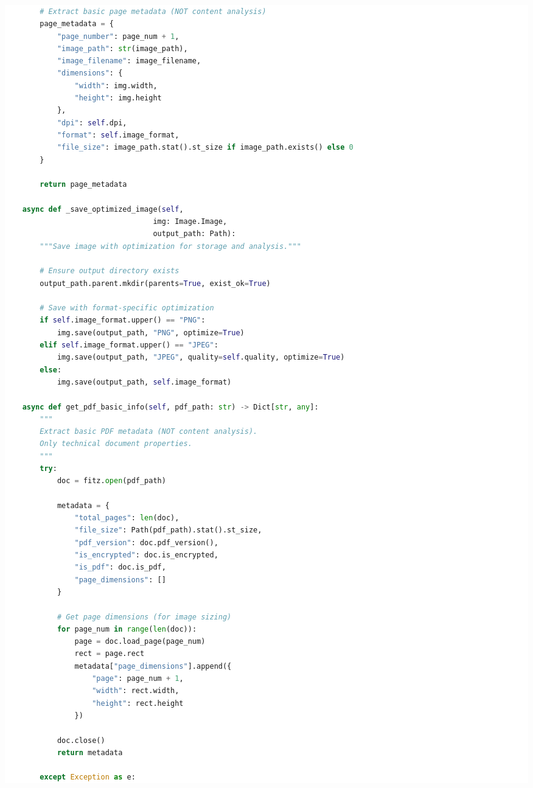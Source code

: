 ```python
        # Extract basic page metadata (NOT content analysis)
        page_metadata = {
            "page_number": page_num + 1,
            "image_path": str(image_path),
            "image_filename": image_filename,
            "dimensions": {
                "width": img.width,
                "height": img.height
            },
            "dpi": self.dpi,
            "format": self.image_format,
            "file_size": image_path.stat().st_size if image_path.exists() else 0
        }
        
        return page_metadata
    
    async def _save_optimized_image(self, 
                                  img: Image.Image, 
                                  output_path: Path):
        """Save image with optimization for storage and analysis."""
        
        # Ensure output directory exists
        output_path.parent.mkdir(parents=True, exist_ok=True)
        
        # Save with format-specific optimization
        if self.image_format.upper() == "PNG":
            img.save(output_path, "PNG", optimize=True)
        elif self.image_format.upper() == "JPEG":
            img.save(output_path, "JPEG", quality=self.quality, optimize=True)
        else:
            img.save(output_path, self.image_format)
    
    async def get_pdf_basic_info(self, pdf_path: str) -> Dict[str, any]:
        """
        Extract basic PDF metadata (NOT content analysis).
        Only technical document properties.
        """
        try:
            doc = fitz.open(pdf_path)
            
            metadata = {
                "total_pages": len(doc),
                "file_size": Path(pdf_path).stat().st_size,
                "pdf_version": doc.pdf_version(),
                "is_encrypted": doc.is_encrypted,
                "is_pdf": doc.is_pdf,
                "page_dimensions": []
            }
            
            # Get page dimensions (for image sizing)
            for page_num in range(len(doc)):
                page = doc.load_page(page_num)
                rect = page.rect
                metadata["page_dimensions"].append({
                    "page": page_num + 1,
                    "width": rect.width,
                    "height": rect.height
                })
            
            doc.close()
            return metadata
            
        except Exception as e:
```